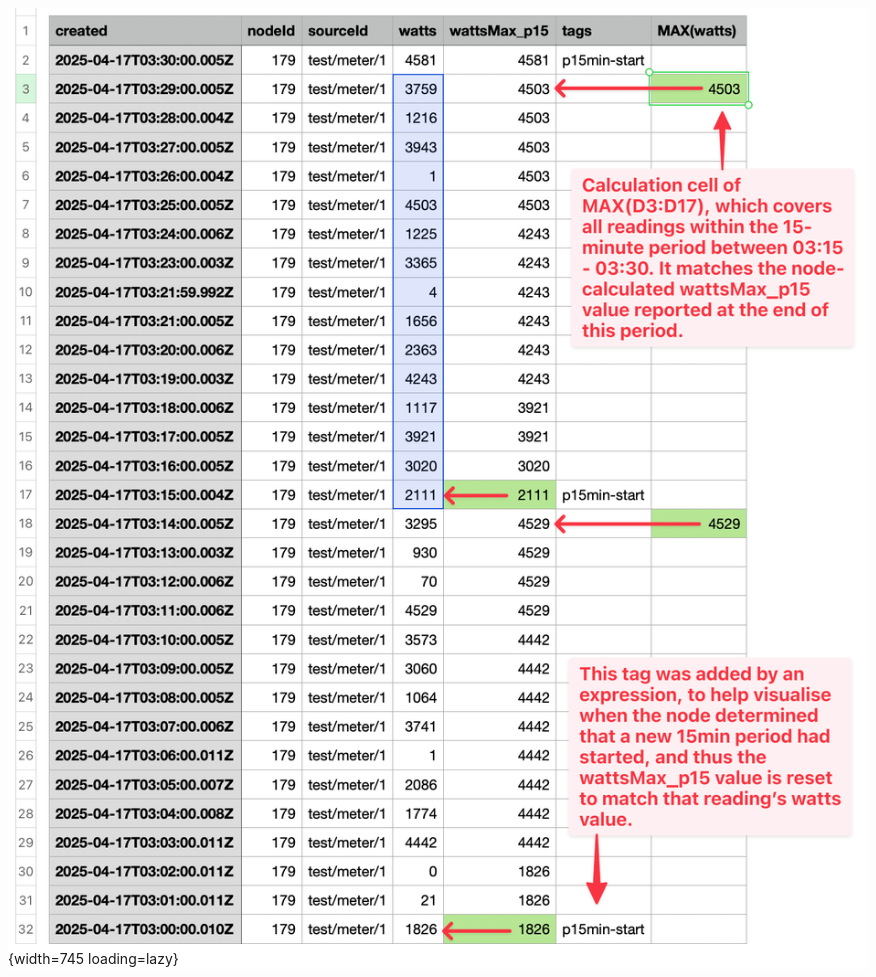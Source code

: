   ![Peak tracking Local State entities listing](../../images/recipes/peak-tracking-spreadsheet@2x.png){width=745 loading=lazy}
</figure>
